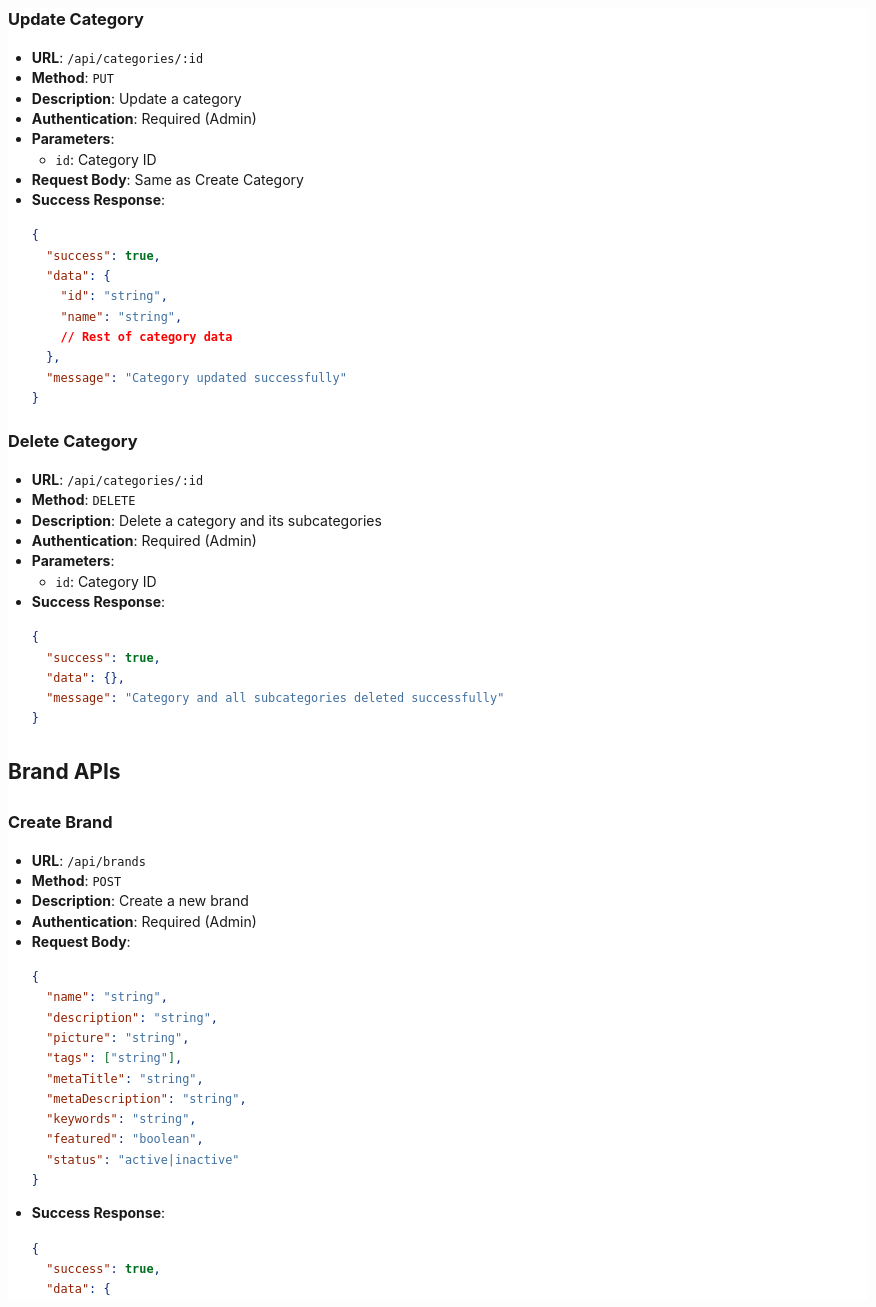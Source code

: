 ### Update Category
- **URL**: `/api/categories/:id`
- **Method**: `PUT`
- **Description**: Update a category
- **Authentication**: Required (Admin)
- **Parameters**:
  - `id`: Category ID
- **Request Body**: Same as Create Category
- **Success Response**:
  ```json
  {
    "success": true,
    "data": {
      "id": "string",
      "name": "string",
      // Rest of category data
    },
    "message": "Category updated successfully"
  }
  ```

### Delete Category
- **URL**: `/api/categories/:id`
- **Method**: `DELETE`
- **Description**: Delete a category and its subcategories
- **Authentication**: Required (Admin)
- **Parameters**:
  - `id`: Category ID
- **Success Response**:
  ```json
  {
    "success": true,
    "data": {},
    "message": "Category and all subcategories deleted successfully"
  }
  ```

## Brand APIs

### Create Brand
- **URL**: `/api/brands`
- **Method**: `POST`
- **Description**: Create a new brand
- **Authentication**: Required (Admin)
- **Request Body**:
  ```json
  {
    "name": "string",
    "description": "string",
    "picture": "string",
    "tags": ["string"],
    "metaTitle": "string",
    "metaDescription": "string",
    "keywords": "string",
    "featured": "boolean",
    "status": "active|inactive"
  }
  ```
- **Success Response**:
  ```json
  {
    "success": true,
    "data": {
  ```